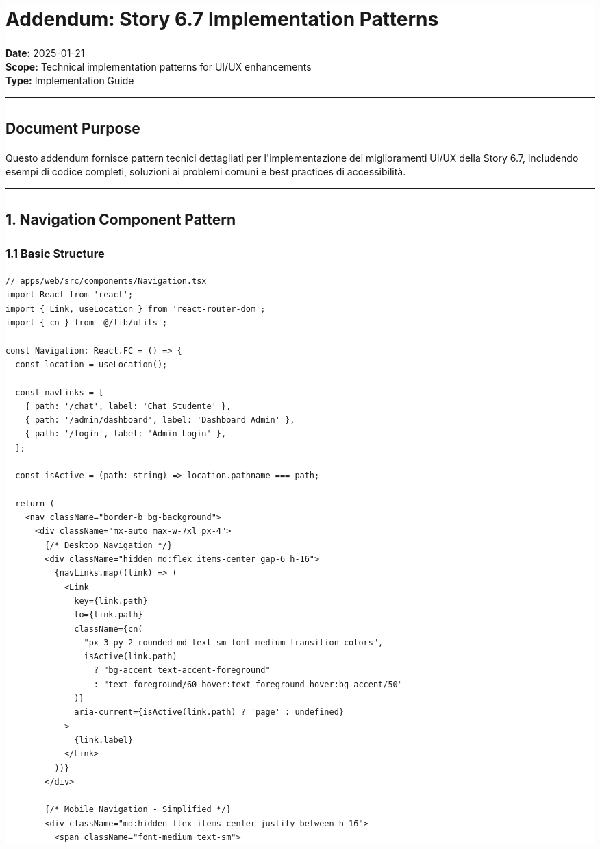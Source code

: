 # Addendum: Story 6.7 Implementation Patterns

**Date:** 2025-01-21  
**Scope:** Technical implementation patterns for UI/UX enhancements  
**Type:** Implementation Guide

---

## Document Purpose

Questo addendum fornisce pattern tecnici dettagliati per l'implementazione dei miglioramenti UI/UX della Story 6.7, includendo esempi di codice completi, soluzioni ai problemi comuni e best practices di accessibilità.

---

## 1. Navigation Component Pattern

### 1.1 Basic Structure

```tsx
// apps/web/src/components/Navigation.tsx
import React from 'react';
import { Link, useLocation } from 'react-router-dom';
import { cn } from '@/lib/utils';

const Navigation: React.FC = () => {
  const location = useLocation();

  const navLinks = [
    { path: '/chat', label: 'Chat Studente' },
    { path: '/admin/dashboard', label: 'Dashboard Admin' },
    { path: '/login', label: 'Admin Login' },
  ];

  const isActive = (path: string) => location.pathname === path;

  return (
    <nav className="border-b bg-background">
      <div className="mx-auto max-w-7xl px-4">
        {/* Desktop Navigation */}
        <div className="hidden md:flex items-center gap-6 h-16">
          {navLinks.map((link) => (
            <Link
              key={link.path}
              to={link.path}
              className={cn(
                "px-3 py-2 rounded-md text-sm font-medium transition-colors",
                isActive(link.path)
                  ? "bg-accent text-accent-foreground"
                  : "text-foreground/60 hover:text-foreground hover:bg-accent/50"
              )}
              aria-current={isActive(link.path) ? 'page' : undefined}
            >
              {link.label}
            </Link>
          ))}
        </div>

        {/* Mobile Navigation - Simplified */}
        <div className="md:hidden flex items-center justify-between h-16">
          <span className="font-medium text-sm">
```